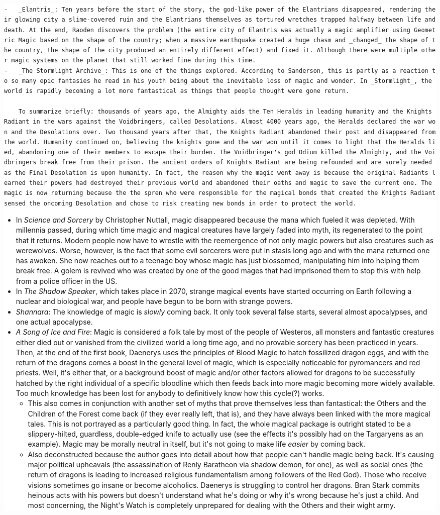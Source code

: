     -   _Elantris_: Ten years before the start of the story, the god-like power of the Elantrians disappeared, rendering their glowing city a slime-covered ruin and the Elantrians themselves as tortured wretches trapped halfway between life and death. At the end, Raoden discovers the problem (the entire city of Elantris was actually a magic amplifier using Geometric Magic based on the shape of the country; when a massive earthquake created a huge chasm and _changed_ the shape of the country, the shape of the city produced an entirely different effect) and fixed it. Although there were multiple other magic systems on the planet that still worked fine during this time.
    -   _The Stormlight Archive_: This is one of the things explored. According to Sanderson, this is partly as a reaction to so many epic fantasies he read in his youth being about the inevitable loss of magic and wonder. In _Stormlight_, the world is rapidly becoming a lot more fantastical as things that people thought were gone return.
        
        To summarize briefly: thousands of years ago, the Almighty aids the Ten Heralds in leading humanity and the Knights Radiant in the wars against the Voidbringers, called Desolations. Almost 4000 years ago, the Heralds declared the war won and the Desolations over. Two thousand years after that, the Knights Radiant abandoned their post and disappeared from the world. Humanity continued on, believing the knights gone and the war won until it comes to light that the Heralds lied, abandoning one of their members to escape their burden. The Voidbringer's god Odium killed the Almighty, and the Voidbringers break free from their prison. The ancient orders of Knights Radiant are being refounded and are sorely needed as the Final Desolation is upon humanity. In fact, the reason why the magic went away is because the original Radiants learned their powers had destroyed their previous world and abandoned their oaths and magic to save the current one. The magic is now returning because the the spren who were responsible for the magical bonds that created the Knights Radiant sensed the oncoming Desolation and chose to risk creating new bonds in order to protect the world.
        
-   In _Science and Sorcery_ by Christopher Nuttall, magic disappeared because the mana which fueled it was depleted. With millennia passed, during which time magic and magical creatures have largely faded into myth, its regenerated to the point that it returns. Modern people now have to wrestle with the reemergence of not only magic powers but also creatures such as werewolves. Worse, however, is the fact that some evil sorcerers were put in stasis long ago and with the mana returned one has awoken. She now reaches out to a teenage boy whose magic has just blossomed, manipulating him into helping them break free. A golem is revived who was created by one of the good mages that had imprisoned them to stop this with help from a police officer in the US.
-   In _The Shadow Speaker_, which takes place in 2070, strange magical events have started occurring on Earth following a nuclear and biological war, and people have begun to be born with strange powers.
-   _Shannara_: The knowledge of magic is _slowly_ coming back. It only took several false starts, several almost apocalypses, and one actual apocalypse.
-   _A Song of Ice and Fire_: Magic is considered a folk tale by most of the people of Westeros, all monsters and fantastic creatures either died out or vanished from the civilized world a long time ago, and no provable sorcery has been practiced in years. Then, at the end of the first book, Daenerys uses the principles of Blood Magic to hatch fossilized dragon eggs, and with the return of the dragons comes a boost in the general level of magic, which is especially noticeable for pyromancers and red priests. Well, it's either that, or a background boost of magic and/or other factors allowed for dragons to be successfully hatched by the right individual of a specific bloodline which then feeds back into more magic becoming more widely available. Too much knowledge has been lost for anybody to definitively know how this cycle(?) works.
    -   This also comes in conjunction with another set of myths that prove themselves less than fantastical: the Others and the Children of the Forest come back (if they ever really left, that is), and they have always been linked with the more magical tales. This is not portrayed as a particularly good thing. In fact, the whole magical package is outright stated to be a slippery-hilted, guardless, double-edged knife to actually use (see the effects it's possibly had on the Targaryens as an example). Magic may be morally neutral in itself, but it's not going to make life _easier_ by coming back.
    -   Also deconstructed because the author goes into detail about how that people can't handle magic being back. It's causing major political upheavals (the assassination of Renly Baratheon via shadow demon, for one), as well as social ones (the return of dragons is leading to increased religious fundamentalism among followers of the Red God). Those who receive visions sometimes go insane or become alcoholics. Daenerys is struggling to control her dragons. Bran Stark commits heinous acts with his powers but doesn't understand what he's doing or why it's wrong because he's just a child. And most concerning, the Night's Watch is completely unprepared for dealing with the Others and their wight army.